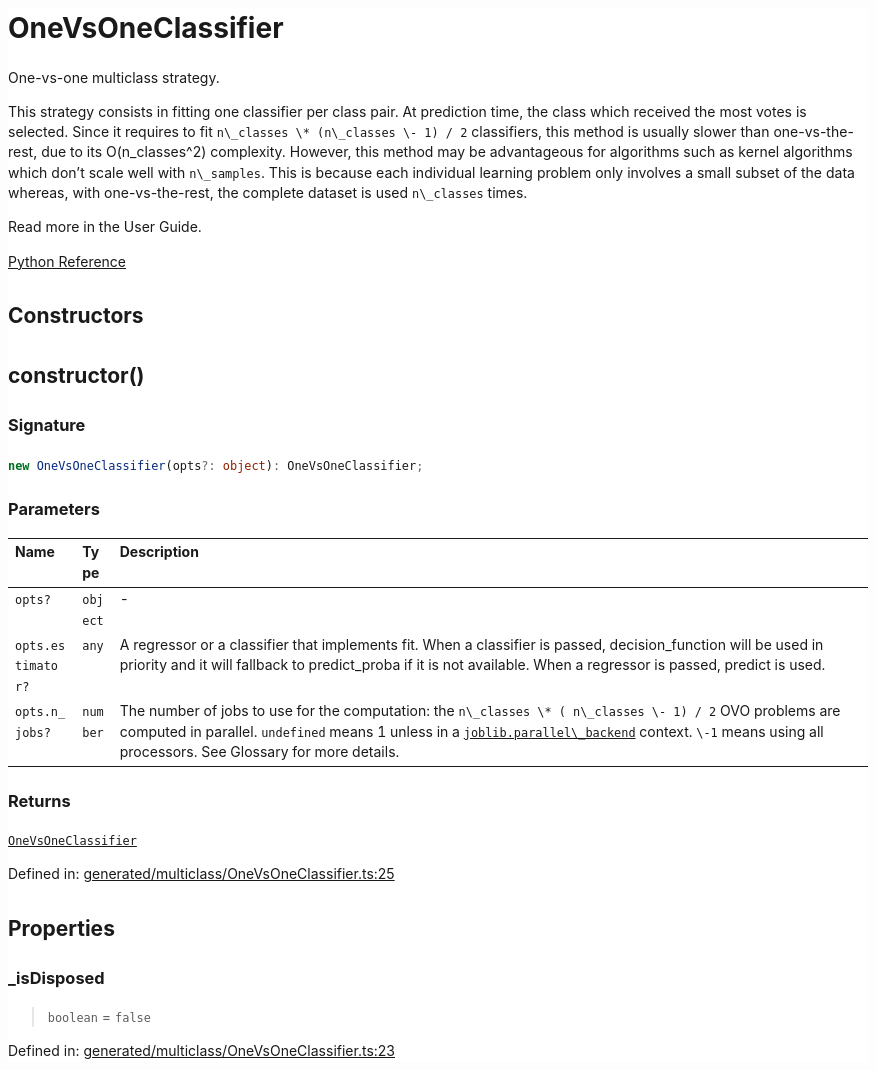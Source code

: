 # OneVsOneClassifier

One-vs-one multiclass strategy.

This strategy consists in fitting one classifier per class pair. At prediction time, the class which received the most votes is selected. Since it requires to fit `n\_classes \* (n\_classes \- 1) / 2` classifiers, this method is usually slower than one-vs-the-rest, due to its O(n\_classes^2) complexity. However, this method may be advantageous for algorithms such as kernel algorithms which don’t scale well with `n\_samples`. This is because each individual learning problem only involves a small subset of the data whereas, with one-vs-the-rest, the complete dataset is used `n\_classes` times.

Read more in the User Guide.

[Python Reference](https://scikit-learn.org/stable/modules/generated/sklearn.multiclass.OneVsOneClassifier.html)

## Constructors

## constructor()

### Signature

```ts
new OneVsOneClassifier(opts?: object): OneVsOneClassifier;
```

### Parameters

| Name | Type | Description |
| :------ | :------ | :------ |
| `opts?` | `object` | - |
| `opts.estimator?` | `any` | A regressor or a classifier that implements fit. When a classifier is passed, decision\_function will be used in priority and it will fallback to predict\_proba if it is not available. When a regressor is passed, predict is used. |
| `opts.n_jobs?` | `number` | The number of jobs to use for the computation: the `n\_classes \* ( n\_classes \- 1) / 2` OVO problems are computed in parallel.  `undefined` means 1 unless in a [`joblib.parallel\_backend`](https://joblib.readthedocs.io/en/latest/parallel.html#joblib.parallel_backend "(in joblib v1.3.0.dev0)") context. `\-1` means using all processors. See Glossary for more details. |

### Returns

[`OneVsOneClassifier`](OneVsOneClassifier.md)

Defined in:  [generated/multiclass/OneVsOneClassifier.ts:25](https://github.com/transitive-bullshit/scikit-learn-ts/blob/f6c1fce/packages/sklearn/src/generated/multiclass/OneVsOneClassifier.ts#L25)

## Properties

### \_isDisposed

> `boolean`  = `false`

Defined in:  [generated/multiclass/OneVsOneClassifier.ts:23](https://github.com/transitive-bullshit/scikit-learn-ts/blob/f6c1fce/packages/sklearn/src/generated/multiclass/OneVsOneClassifier.ts#L23)
